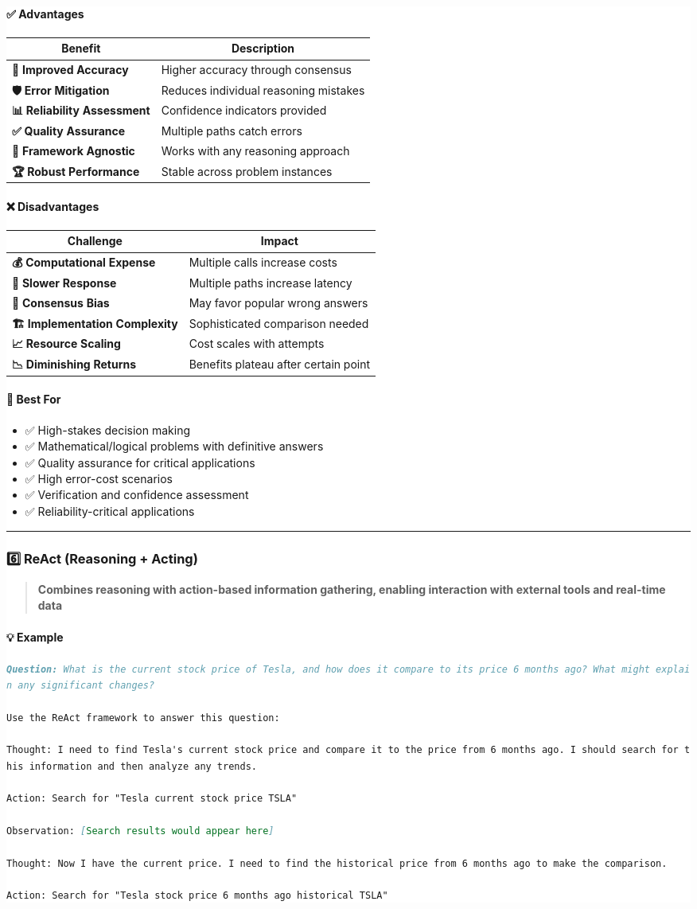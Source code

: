 #### ✅ Advantages

| Benefit                       | Description                           |
| ----------------------------- | ------------------------------------- |
| **🎯 Improved Accuracy**      | Higher accuracy through consensus     |
| **🛡️ Error Mitigation**       | Reduces individual reasoning mistakes |
| **📊 Reliability Assessment** | Confidence indicators provided        |
| **✅ Quality Assurance**      | Multiple paths catch errors           |
| **🔧 Framework Agnostic**     | Works with any reasoning approach     |
| **🏆 Robust Performance**     | Stable across problem instances       |

#### ❌ Disadvantages

| Challenge                        | Impact                               |
| -------------------------------- | ------------------------------------ |
| **💰 Computational Expense**     | Multiple calls increase costs        |
| **🐌 Slower Response**           | Multiple paths increase latency      |
| **🎯 Consensus Bias**            | May favor popular wrong answers      |
| **🏗️ Implementation Complexity** | Sophisticated comparison needed      |
| **📈 Resource Scaling**          | Cost scales with attempts            |
| **📉 Diminishing Returns**       | Benefits plateau after certain point |

#### 🎯 Best For

- ✅ High-stakes decision making
- ✅ Mathematical/logical problems with definitive answers
- ✅ Quality assurance for critical applications
- ✅ High error-cost scenarios
- ✅ Verification and confidence assessment
- ✅ Reliability-critical applications

---

### 6️⃣ ReAct (Reasoning + Acting)

> **Combines reasoning with action-based information gathering, enabling interaction with external tools and real-time data**

#### 💡 Example

```markdown
Question: What is the current stock price of Tesla, and how does it compare to its price 6 months ago? What might explain any significant changes?

Use the ReAct framework to answer this question:

Thought: I need to find Tesla's current stock price and compare it to the price from 6 months ago. I should search for this information and then analyze any trends.

Action: Search for "Tesla current stock price TSLA"

Observation: [Search results would appear here]

Thought: Now I have the current price. I need to find the historical price from 6 months ago to make the comparison.

Action: Search for "Tesla stock price 6 months ago historical TSLA"

```